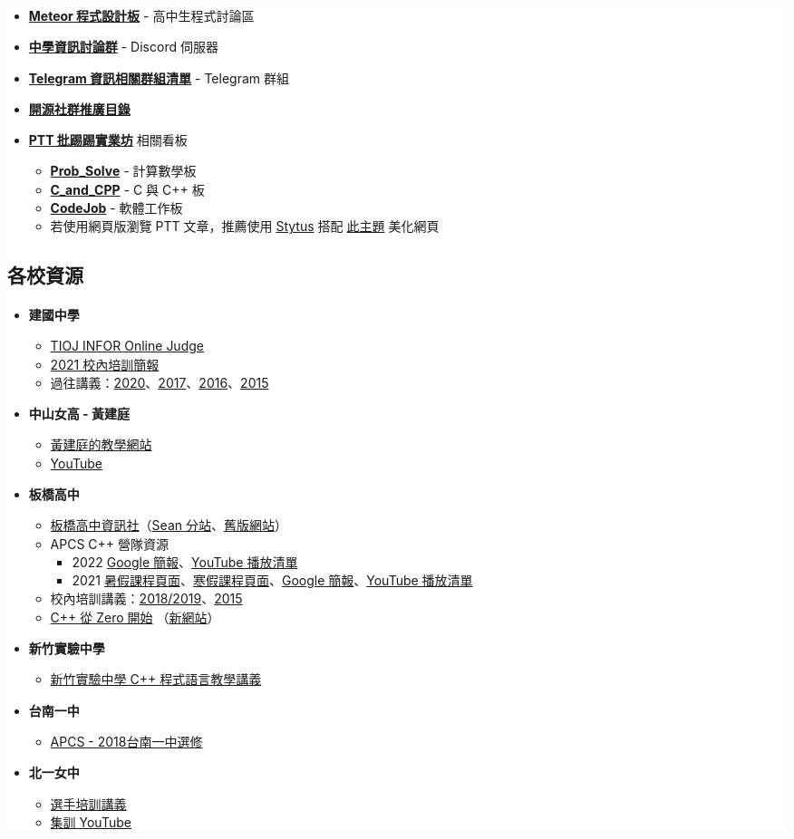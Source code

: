 - [**Meteor 程式設計板**](https://meteor.today/b/programming) - 高中生程式討論區

- [**中學資訊討論群**](https://discord.gg/mc9CgJvjZz) - Discord 伺服器

- [**Telegram 資訊相關群組清單**](https://hackmd.io/@barneybook/HyzZYeCiz?type=view) - Telegram 群組

- [**開源社群推廣目錄**](https://hackmd.io/@SITCON/floss-community-list)

- [**PTT 批踢踢實業坊**](https://term.ptt.cc) 相關看板
  - [**Prob_Solve**](https://www.ptt.cc/bbs/Prob_Solve/index.html) - 計算數學板
  - [**C_and_CPP**](https://www.ptt.cc/bbs/C_and_CPP/index.html) - C 與 C++ 板
  - [**CodeJob**](https://www.ptt.cc/bbs/CodeJob/index.html) - 軟體工作板
  - 若使用網頁版瀏覽 PTT 文章，推薦使用 [Stytus](https://chrome.google.com/webstore/detail/stylus/clngdbkpkpeebahjckkjfobafhncgmne) 搭配 [此主題](https://uso.kkx.one/style/159300) 美化網頁

## 各校資源

- **建國中學**

  - [TIOJ INFOR Online Judge](https://tioj.ck.tp.edu.tw)
  - [2021 校內培訓簡報](https://tioj.ck.tp.edu.tw/articles/22)
  - 過往講義：[2020](https://tioj.ck.tp.edu.tw/articles/15)、[2017](https://tioj.ck.tp.edu.tw/articles/11)、[2016](https://tioj.ck.tp.edu.tw/articles/5)、[2015](http://pisces.ck.tp.edu.tw/~peng/index.php)

- **中山女高 - 黃建庭**

  - [黃建庭的教學網站](https://sites.google.com/view/zsgititit/)
  - [YouTube](https://www.youtube.com/user/jang0820/videos)

- **板橋高中**

  - [板橋高中資訊社](https://sites.google.com/mail.pcsh.ntpc.edu.tw/info/)（[Sean 分站](https://ic.sean.cat/)、[舊版網站](https://sites.google.com/site/pcshic/)）
  - APCS C++ 營隊資源
    - 2022 [Google 簡報](https://docs.google.com/presentation/d/1mHwntHm3uMZP_pFvC9ZIwjeBwV1DB7ceK5P4W_kNTIc/edit?usp=sharing)、[YouTube 播放清單](https://www.youtube.com/playlist?list=PLDTv13IAuPQUeaWXb7Y_ogV0yzYio4wIS)
    - 2021 [暑假課程頁面](https://sites.google.com/mail.pcsh.ntpc.edu.tw/info/cpp/2021Summer)、[寒假課程頁面](https://sites.google.com/mail.pcsh.ntpc.edu.tw/info/cpp/winter_camp_2021)、[Google 簡報](https://docs.google.com/presentation/d/1kszEdXatCaOo_mWQd3x4awT8aje3pFXIHgFx24lglg0/edit)、[YouTube 播放清單](https://youtube.com/playlist?list=PLDTv13IAuPQX8mpiW-f3dedFEPk_JaD0B)
  - 校內培訓講義：[2018/2019](https://sites.google.com/site/pcshic/zi-xun-pei-xun)、[2015](https://docs.google.com/document/d/1A5pBTSSr-jyMsh5vCIEZhGN9W5VEFs8Z_G_u5OLsYJ0/edit?pli=1)
  - [C++ 從 Zero 開始](https://sites.google.com/site/pcshic/cppzero) （[新網站](http://pcshic.github.io/start/)）

- **新竹實驗中學**

  - [新竹實驗中學 C++ 程式語言教學講義](https://hackmd.io/@CLKO/B18yT_i5Z)

- **台南一中**

  - [APCS - 2018台南一中選修](https://hackmd.io/@sa072686/APCS_HARD)

- **北一女中**

  - [選手培訓講義](http://web.fg.tp.edu.tw/~tfgcsblog/blog/?page_id=63)
  - [集訓 YouTube](https://www.youtube.com/playlist?list=PLAtZjrhkyjMYHhGU5bfOIoYC3gTrxoMy1)
